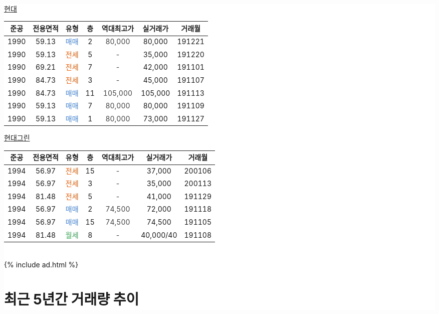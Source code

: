 [현대](https://search.naver.com/search.naver?query=%EC%84%9C%EC%9A%B8%ED%8A%B9%EB%B3%84%EC%8B%9C+%EC%84%B1%EB%8F%99%EA%B5%AC+%EC%84%B1%EC%88%98%EB%8F%991%EA%B0%80+%ED%98%84%EB%8C%80)

|준공|전용면적|유형|층|역대최고가|실거래가|거래월|
|:---:|:---:|:---:|:---:|:---:|:---:|:---:|
|1990|59.13|<span style="color:#4285f3">매매</span>|2|<span style="color:#444444">80,000</span>|80,000|191221|
|1990|59.13|<span style="color:#ff5a00">전세</span>|5|<span style="color:#444444">-</span>|35,000|191220|
|1990|69.21|<span style="color:#ff5a00">전세</span>|7|<span style="color:#444444">-</span>|42,000|191101|
|1990|84.73|<span style="color:#ff5a00">전세</span>|3|<span style="color:#444444">-</span>|45,000|191107|
|1990|84.73|<span style="color:#4285f3">매매</span>|11|<span style="color:#444444">105,000</span>|105,000|191113|
|1990|59.13|<span style="color:#4285f3">매매</span>|7|<span style="color:#444444">80,000</span>|80,000|191109|
|1990|59.13|<span style="color:#4285f3">매매</span>|1|<span style="color:#444444">80,000</span>|73,000|191127|


<script async src="//pagead2.googlesyndication.com/pagead/js/adsbygoogle.js"></script>

<ins class="adsbygoogle"
     style="display:block"
     data-ad-client="ca-pub-1142216861245946"
     data-ad-slot="4805727019"
     data-ad-format="auto"
     data-full-width-responsive="true"></ins>
<script>
(adsbygoogle = window.adsbygoogle || []).push({});
</script>


[현대그린](https://search.naver.com/search.naver?query=%EC%84%9C%EC%9A%B8%ED%8A%B9%EB%B3%84%EC%8B%9C+%EC%84%B1%EB%8F%99%EA%B5%AC+%EC%84%B1%EC%88%98%EB%8F%991%EA%B0%80+%ED%98%84%EB%8C%80%EA%B7%B8%EB%A6%B0)

|준공|전용면적|유형|층|역대최고가|실거래가|거래월|
|:---:|:---:|:---:|:---:|:---:|:---:|:---:|
|1994|56.97|<span style="color:#ff5a00">전세</span>|15|<span style="color:#444444">-</span>|37,000|200106|
|1994|56.97|<span style="color:#ff5a00">전세</span>|3|<span style="color:#444444">-</span>|35,000|200113|
|1994|81.48|<span style="color:#ff5a00">전세</span>|5|<span style="color:#444444">-</span>|41,000|191129|
|1994|56.97|<span style="color:#4285f3">매매</span>|2|<span style="color:#444444">74,500</span>|72,000|191118|
|1994|56.97|<span style="color:#4285f3">매매</span>|15|<span style="color:#444444">74,500</span>|74,500|191105|
|1994|81.48|<span style="color:#34a853">월세</span>|8|<span style="color:#444444">-</span>|40,000/40|191108|


<br>
{% include ad.html %}
<br>

# 최근 5년간 거래량 추이
